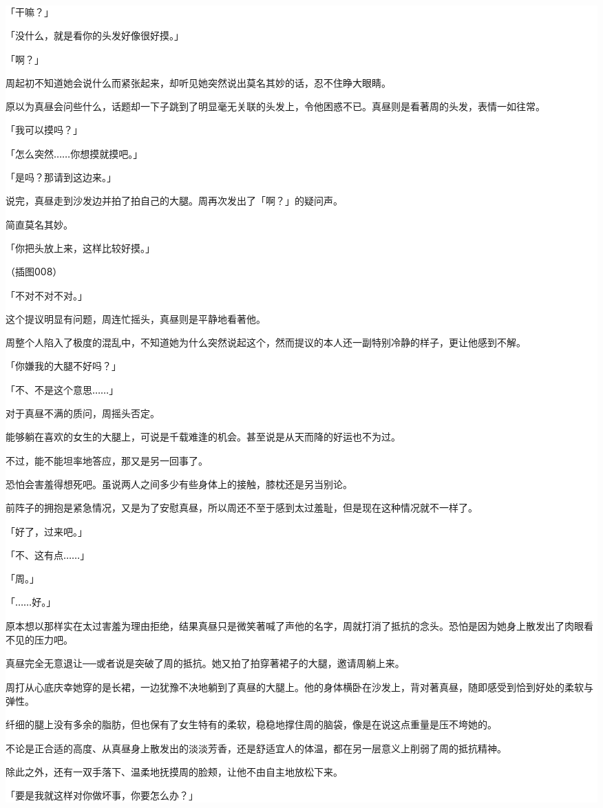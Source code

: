 「干嘛？」

「没什么，就是看你的头发好像很好摸。」

「啊？」

周起初不知道她会说什么而紧张起来，却听见她突然说出莫名其妙的话，忍不住睁大眼睛。

原以为真昼会问些什么，话题却一下子跳到了明显毫无关联的头发上，令他困惑不已。真昼则是看著周的头发，表情一如往常。

「我可以摸吗？」

「怎么突然……你想摸就摸吧。」

「是吗？那请到这边来。」

说完，真昼走到沙发边并拍了拍自己的大腿。周再次发出了「啊？」的疑问声。

简直莫名其妙。

「你把头放上来，这样比较好摸。」

（插图008）

「不对不对不对。」

这个提议明显有问题，周连忙摇头，真昼则是平静地看著他。

周整个人陷入了极度的混乱中，不知道她为什么突然说起这个，然而提议的本人还一副特别冷静的样子，更让他感到不解。

「你嫌我的大腿不好吗？」

「不、不是这个意思……」

对于真昼不满的质问，周摇头否定。

能够躺在喜欢的女生的大腿上，可说是千载难逢的机会。甚至说是从天而降的好运也不为过。

不过，能不能坦率地答应，那又是另一回事了。

恐怕会害羞得想死吧。虽说两人之间多少有些身体上的接触，膝枕还是另当别论。

前阵子的拥抱是紧急情况，又是为了安慰真昼，所以周还不至于感到太过羞耻，但是现在这种情况就不一样了。

「好了，过来吧。」

「不、这有点……」

「周。」

「……好。」

原本想以那样实在太过害羞为理由拒绝，结果真昼只是微笑著喊了声他的名字，周就打消了抵抗的念头。恐怕是因为她身上散发出了肉眼看不见的压力吧。

真昼完全无意退让──或者说是突破了周的抵抗。她又拍了拍穿著裙子的大腿，邀请周躺上来。

周打从心底庆幸她穿的是长裙，一边犹豫不决地躺到了真昼的大腿上。他的身体横卧在沙发上，背对著真昼，随即感受到恰到好处的柔软与弹性。

纤细的腿上没有多余的脂肪，但也保有了女生特有的柔软，稳稳地撑住周的脑袋，像是在说这点重量是压不垮她的。

不论是正合适的高度、从真昼身上散发出的淡淡芳香，还是舒适宜人的体温，都在另一层意义上削弱了周的抵抗精神。

除此之外，还有一双手落下、温柔地抚摸周的脸颊，让他不由自主地放松下来。

「要是我就这样对你做坏事，你要怎么办？」
